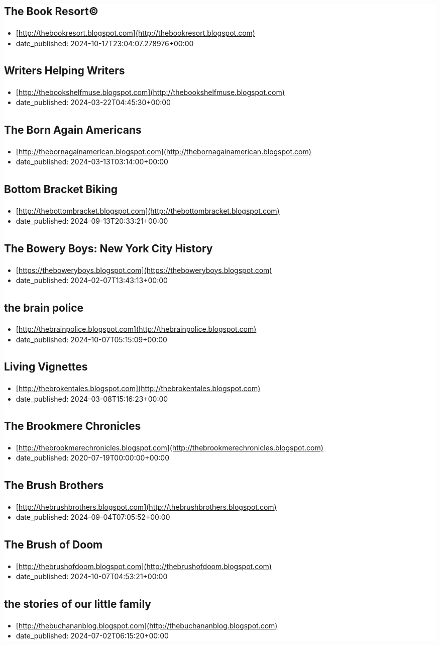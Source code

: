  ## The Book Resort©
 - [http://thebookresort.blogspot.com](http://thebookresort.blogspot.com)
 - date_published: 2024-10-17T23:04:07.278976+00:00

 ## Writers Helping Writers
 - [http://thebookshelfmuse.blogspot.com](http://thebookshelfmuse.blogspot.com)
 - date_published: 2024-03-22T04:45:30+00:00

 ## The Born Again Americans
 - [http://thebornagainamerican.blogspot.com](http://thebornagainamerican.blogspot.com)
 - date_published: 2024-03-13T03:14:00+00:00

 ## Bottom Bracket Biking
 - [http://thebottombracket.blogspot.com](http://thebottombracket.blogspot.com)
 - date_published: 2024-09-13T20:33:21+00:00

 ## The Bowery Boys:  New York City History
 - [https://theboweryboys.blogspot.com](https://theboweryboys.blogspot.com)
 - date_published: 2024-02-07T13:43:13+00:00

 ## the brain police
 - [http://thebrainpolice.blogspot.com](http://thebrainpolice.blogspot.com)
 - date_published: 2024-10-07T05:15:09+00:00

 ## Living Vignettes
 - [http://thebrokentales.blogspot.com](http://thebrokentales.blogspot.com)
 - date_published: 2024-03-08T15:16:23+00:00

 ## The Brookmere Chronicles
 - [http://thebrookmerechronicles.blogspot.com](http://thebrookmerechronicles.blogspot.com)
 - date_published: 2020-07-19T00:00:00+00:00

 ## The Brush Brothers
 - [http://thebrushbrothers.blogspot.com](http://thebrushbrothers.blogspot.com)
 - date_published: 2024-09-04T07:05:52+00:00

 ## The Brush of Doom
 - [http://thebrushofdoom.blogspot.com](http://thebrushofdoom.blogspot.com)
 - date_published: 2024-10-07T04:53:21+00:00

 ## the stories of our little family
 - [http://thebuchananblog.blogspot.com](http://thebuchananblog.blogspot.com)
 - date_published: 2024-07-02T06:15:20+00:00
